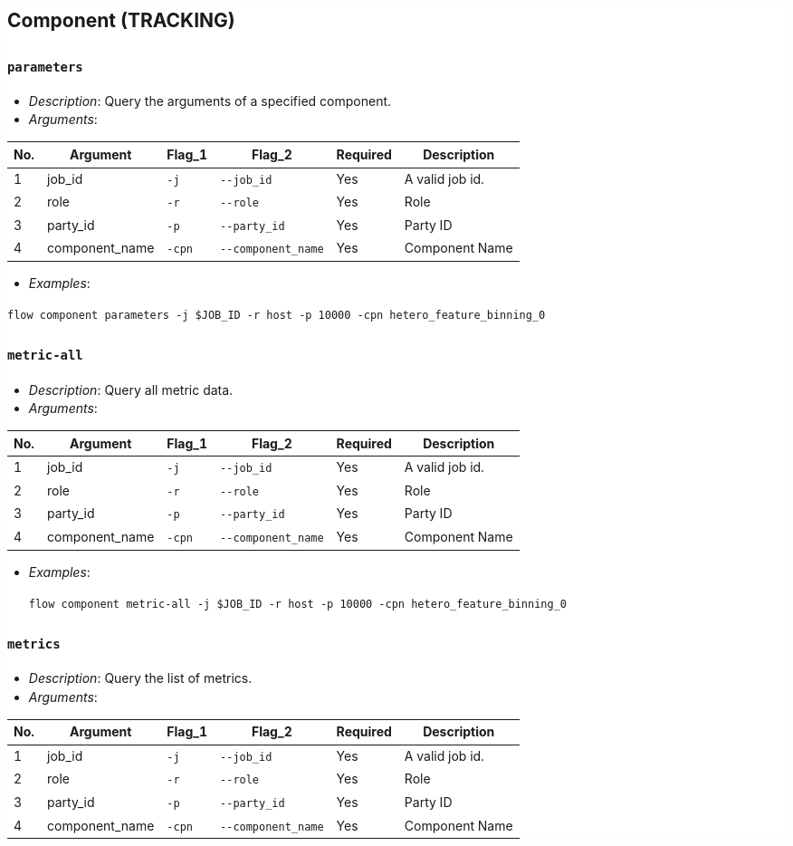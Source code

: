 ## Component (TRACKING)

### `parameters`

  - *Description*: Query the arguments of a specified
component.
  - *Arguments*:

| No. | Argument        | Flag\_1 | Flag\_2            | Required | Description     |
| --- | --------------- | ------- | ------------------ | -------- | --------------- |
| 1   | job\_id         | `-j`    | `--job_id`         | Yes      | A valid job id. |
| 2   | role            | `-r`    | `--role`           | Yes      | Role            |
| 3   | party\_id       | `-p`    | `--party_id`       | Yes      | Party ID        |
| 4   | component\_name | `-cpn`  | `--component_name` | Yes      | Component Name  |

  - *Examples*:



``` sourceCode bash
flow component parameters -j $JOB_ID -r host -p 10000 -cpn hetero_feature_binning_0
```

### `metric-all`

  - *Description*: Query all metric
data.
  - *Arguments*:

| No. | Argument        | Flag\_1 | Flag\_2            | Required | Description     |
| --- | --------------- | ------- | ------------------ | -------- | --------------- |
| 1   | job\_id         | `-j`    | `--job_id`         | Yes      | A valid job id. |
| 2   | role            | `-r`    | `--role`           | Yes      | Role            |
| 3   | party\_id       | `-p`    | `--party_id`       | Yes      | Party ID        |
| 4   | component\_name | `-cpn`  | `--component_name` | Yes      | Component Name  |

  - *Examples*:
    
    ``` sourceCode bash
    flow component metric-all -j $JOB_ID -r host -p 10000 -cpn hetero_feature_binning_0
    ```

### `metrics`

  - *Description*: Query the list of
metrics.
  - *Arguments*:

| No. | Argument        | Flag\_1 | Flag\_2            | Required | Description     |
| --- | --------------- | ------- | ------------------ | -------- | --------------- |
| 1   | job\_id         | `-j`    | `--job_id`         | Yes      | A valid job id. |
| 2   | role            | `-r`    | `--role`           | Yes      | Role            |
| 3   | party\_id       | `-p`    | `--party_id`       | Yes      | Party ID        |
| 4   | component\_name | `-cpn`  | `--component_name` | Yes      | Component Name  |
